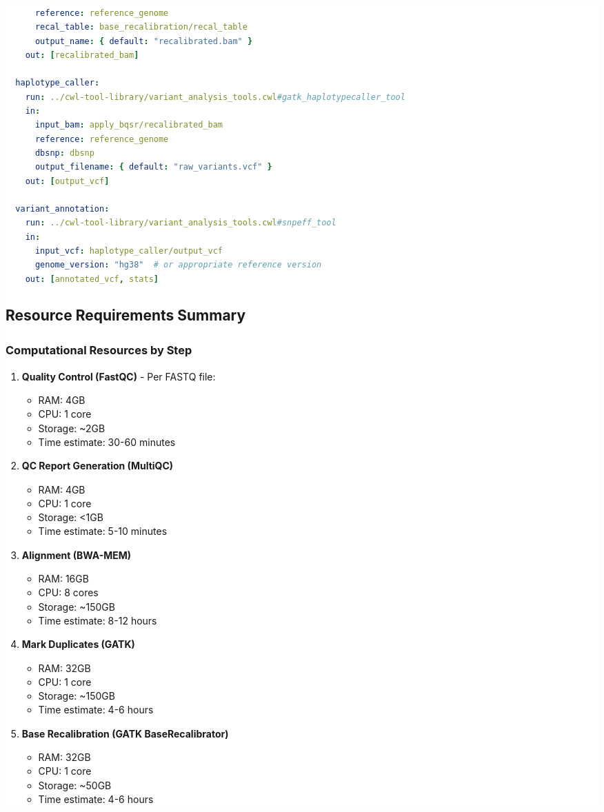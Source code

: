 ```yaml
      reference: reference_genome
      recal_table: base_recalibration/recal_table
      output_name: { default: "recalibrated.bam" }
    out: [recalibrated_bam]

  haplotype_caller:
    run: ../cwl-tool-library/variant_analysis_tools.cwl#gatk_haplotypecaller_tool
    in:
      input_bam: apply_bqsr/recalibrated_bam
      reference: reference_genome
      dbsnp: dbsnp
      output_filename: { default: "raw_variants.vcf" }
    out: [output_vcf]

  variant_annotation:
    run: ../cwl-tool-library/variant_analysis_tools.cwl#snpeff_tool
    in:
      input_vcf: haplotype_caller/output_vcf
      genome_version: "hg38"  # or appropriate reference version
    out: [annotated_vcf, stats]
```

## Resource Requirements Summary

### Computational Resources by Step
1. **Quality Control (FastQC)** - Per FASTQ file:
   - RAM: 4GB
   - CPU: 1 core
   - Storage: ~2GB
   - Time estimate: 30-60 minutes

2. **QC Report Generation (MultiQC)**
   - RAM: 4GB
   - CPU: 1 core
   - Storage: <1GB
   - Time estimate: 5-10 minutes

3. **Alignment (BWA-MEM)**
   - RAM: 16GB
   - CPU: 8 cores
   - Storage: ~150GB
   - Time estimate: 8-12 hours

4. **Mark Duplicates (GATK)**
   - RAM: 32GB
   - CPU: 1 core
   - Storage: ~150GB
   - Time estimate: 4-6 hours

5. **Base Recalibration (GATK BaseRecalibrator)**
   - RAM: 32GB
   - CPU: 1 core
   - Storage: ~50GB
   - Time estimate: 4-6 hours
